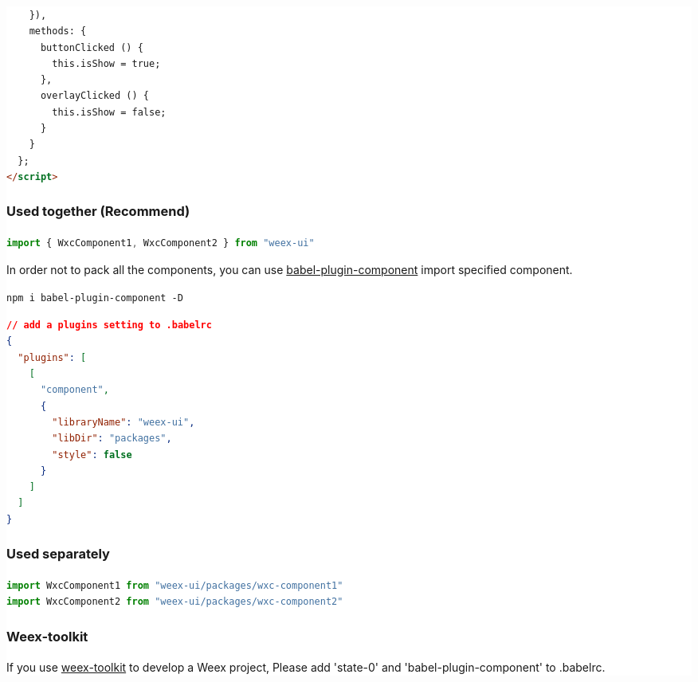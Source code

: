 ```html
    }),
    methods: {
      buttonClicked () {
        this.isShow = true;
      },
      overlayClicked () {
        this.isShow = false;
      }
    }
  };
</script>
```

### Used together (Recommend)

```javascript
import { WxcComponent1, WxcComponent2 } from "weex-ui"
```

In order not to pack all the components, you can use [babel-plugin-component](https://www.npmjs.com/package/babel-plugin-component) import specified component.

```shell
npm i babel-plugin-component -D
```

```json
// add a plugins setting to .babelrc
{
  "plugins": [
    [
      "component",
      {
        "libraryName": "weex-ui",
        "libDir": "packages",
        "style": false
      }
    ]
  ]
}
```

### Used separately

```javascript
import WxcComponent1 from "weex-ui/packages/wxc-component1"
import WxcComponent2 from "weex-ui/packages/wxc-component2"
```

### Weex-toolkit

If you use [weex-toolkit](https://github.com/weexteam/weex-toolkit) to develop a Weex project, Please add 'state-0' and 'babel-plugin-component' to .babelrc.
